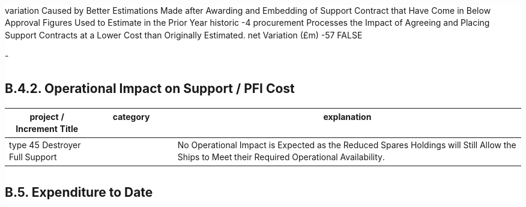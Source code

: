 <td>variation Caused by Better Estimations Made after Awarding and Embedding of Support Contract that Have Come in Below Approval Figures Used to Estimate in the Prior Year</Td>
</Tr>
<tr>
<td>historic</Td>
<td>-4</Td>
<td>procurement Processes</Td>
<td>the Impact of Agreeing and Placing Support Contracts at a Lower Cost than Originally Estimated.</Td>
</Tr>
<tr>
<td>net Variation (£m)</Td>
<td>-57</Td>
<td>
FALSE
</Td>
<td></Td>
</Tr>
</Tbody>
</Table>

\-

## B.4.2. Operational Impact on Support / PFI Cost

<table>
<colgroup>
<col Style="Width: 16%" />
<col Style="Width: 16%" />
<col Style="Width: 66%" />
</Colgroup>
<thead>
<tr>
<th>project /
Increment Title</Th>
<th>category</Th>
<th>explanation</Th>
</Tr>
</Thead>
<tbody>
<tr>
<td>type 45 Destroyer Full Support</Td>
<td></Td>
<td>
No Operational Impact is Expected as the Reduced Spares Holdings will Still Allow the Ships to Meet their Required Operational Availability.
</Td>
</Tr>
</Tbody>
</Table>

## B.5. Expenditure to Date
